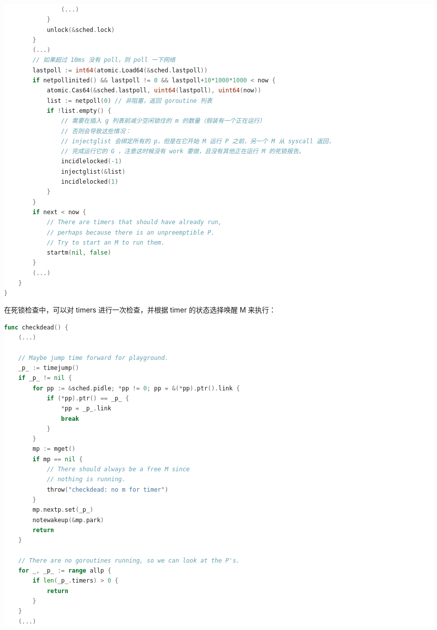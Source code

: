 ```go
				(...)
			}
			unlock(&sched.lock)
		}
		(...)
		// 如果超过 10ms 没有 poll，则 poll 一下网络
		lastpoll := int64(atomic.Load64(&sched.lastpoll))
		if netpollinited() && lastpoll != 0 && lastpoll+10*1000*1000 < now {
			atomic.Cas64(&sched.lastpoll, uint64(lastpoll), uint64(now))
			list := netpoll(0) // 非阻塞，返回 goroutine 列表
			if !list.empty() {
				// 需要在插入 g 列表前减少空闲锁住的 m 的数量（假装有一个正在运行）
				// 否则会导致这些情况：
				// injectglist 会绑定所有的 p，但是在它开始 M 运行 P 之前，另一个 M 从 syscall 返回，
				// 完成运行它的 G ，注意这时候没有 work 要做，且没有其他正在运行 M 的死锁报告。
				incidlelocked(-1)
				injectglist(&list)
				incidlelocked(1)
			}
		}
		if next < now {
			// There are timers that should have already run,
			// perhaps because there is an unpreemptible P.
			// Try to start an M to run them.
			startm(nil, false)
		}
		(...)
	}
}
```

在死锁检查中，可以对 timers 进行一次检查，并根据 timer 的状态选择唤醒 M 来执行：

```go
func checkdead() {
	(...)

	// Maybe jump time forward for playground.
	_p_ := timejump()
	if _p_ != nil {
		for pp := &sched.pidle; *pp != 0; pp = &(*pp).ptr().link {
			if (*pp).ptr() == _p_ {
				*pp = _p_.link
				break
			}
		}
		mp := mget()
		if mp == nil {
			// There should always be a free M since
			// nothing is running.
			throw("checkdead: no m for timer")
		}
		mp.nextp.set(_p_)
		notewakeup(&mp.park)
		return
	}

	// There are no goroutines running, so we can look at the P's.
	for _, _p_ := range allp {
		if len(_p_.timers) > 0 {
			return
		}
	}
	(...)
```